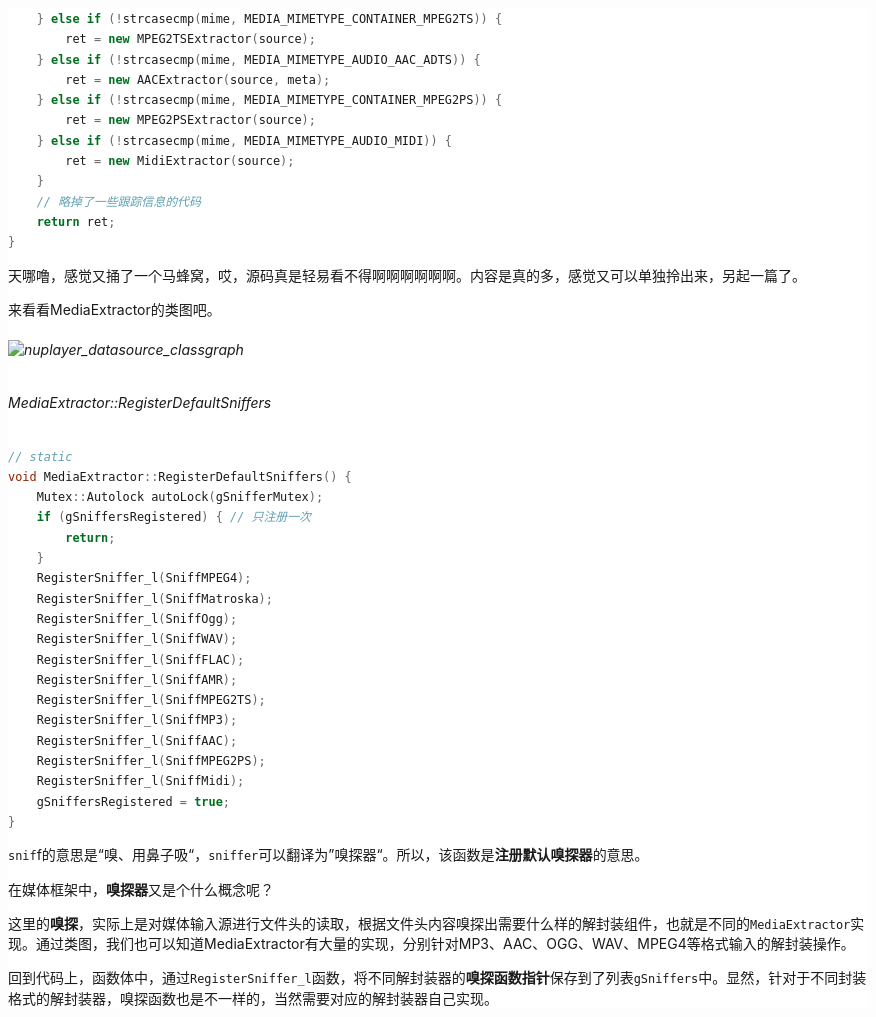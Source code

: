 ```c++
    } else if (!strcasecmp(mime, MEDIA_MIMETYPE_CONTAINER_MPEG2TS)) {
        ret = new MPEG2TSExtractor(source);
    } else if (!strcasecmp(mime, MEDIA_MIMETYPE_AUDIO_AAC_ADTS)) {
        ret = new AACExtractor(source, meta);
    } else if (!strcasecmp(mime, MEDIA_MIMETYPE_CONTAINER_MPEG2PS)) {
        ret = new MPEG2PSExtractor(source);
    } else if (!strcasecmp(mime, MEDIA_MIMETYPE_AUDIO_MIDI)) {
        ret = new MidiExtractor(source);
    }
	// 略掉了一些跟踪信息的代码
    return ret;
}
```

天哪噜，感觉又捅了一个马蜂窝，哎，源码真是轻易看不得啊啊啊啊啊啊。内容是真的多，感觉又可以单独拎出来，另起一篇了。

来看看MediaExtractor的类图吧。

###### ![nuplayer_datasource_classgraph](/Users/heli/github/ffmpeg-leaning/NuPlayer/mediaextractor_class_diagraph.png)

###### MediaExtractor::RegisterDefaultSniffers

```c++
// static
void MediaExtractor::RegisterDefaultSniffers() {
    Mutex::Autolock autoLock(gSnifferMutex);
    if (gSniffersRegistered) { // 只注册一次
        return;
    }
    RegisterSniffer_l(SniffMPEG4);
    RegisterSniffer_l(SniffMatroska);
    RegisterSniffer_l(SniffOgg);
    RegisterSniffer_l(SniffWAV);
    RegisterSniffer_l(SniffFLAC);
    RegisterSniffer_l(SniffAMR);
    RegisterSniffer_l(SniffMPEG2TS);
    RegisterSniffer_l(SniffMP3);
    RegisterSniffer_l(SniffAAC);
    RegisterSniffer_l(SniffMPEG2PS);
    RegisterSniffer_l(SniffMidi);
    gSniffersRegistered = true;
}
```

`snif`f的意思是“嗅、用鼻子吸“，`sniffer`可以翻译为”嗅探器“。所以，该函数是**注册默认嗅探器**的意思。

在媒体框架中，**嗅探器**又是个什么概念呢？

这里的**嗅探**，实际上是对媒体输入源进行文件头的读取，根据文件头内容嗅探出需要什么样的解封装组件，也就是不同的`MediaExtractor`实现。通过类图，我们也可以知道MediaExtractor有大量的实现，分别针对MP3、AAC、OGG、WAV、MPEG4等格式输入的解封装操作。

回到代码上，函数体中，通过`RegisterSniffer_l`函数，将不同解封装器的**嗅探函数指针**保存到了列表`gSniffers`中。显然，针对于不同封装格式的解封装器，嗅探函数也是不一样的，当然需要对应的解封装器自己实现。
